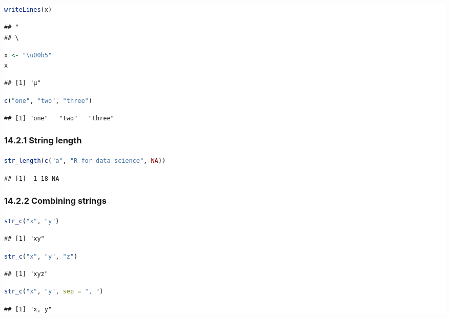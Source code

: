```r
writeLines(x)
```

```
## "
## \
```

```r
x <- "\u00b5"
x
```

```
## [1] "µ"
```

```r
c("one", "two", "three")
```

```
## [1] "one"   "two"   "three"
```


### 14.2.1 String length


```r
str_length(c("a", "R for data science", NA))
```

```
## [1]  1 18 NA
```

### 14.2.2 Combining strings


```r
str_c("x", "y")
```

```
## [1] "xy"
```

```r
str_c("x", "y", "z")
```

```
## [1] "xyz"
```

```r
str_c("x", "y", sep = ", ")
```

```
## [1] "x, y"
```
